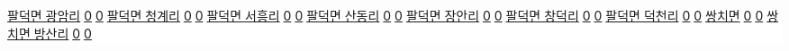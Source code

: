 
  <tr class="item">
    <td><a href="4577035024.html">팔덕면 광암리</a></td>
    <td><a href="4577035024.html">0</a></td>
    <td><a href="4577035024.html">0</a></td>
  </tr>
    

  <tr class="item">
    <td><a href="4577035025.html">팔덕면 청계리</a></td>
    <td><a href="4577035025.html">0</a></td>
    <td><a href="4577035025.html">0</a></td>
  </tr>
    

  <tr class="item">
    <td><a href="4577035026.html">팔덕면 서흥리</a></td>
    <td><a href="4577035026.html">0</a></td>
    <td><a href="4577035026.html">0</a></td>
  </tr>
    

  <tr class="item">
    <td><a href="4577035027.html">팔덕면 산동리</a></td>
    <td><a href="4577035027.html">0</a></td>
    <td><a href="4577035027.html">0</a></td>
  </tr>
    

  <tr class="item">
    <td><a href="4577035028.html">팔덕면 장안리</a></td>
    <td><a href="4577035028.html">0</a></td>
    <td><a href="4577035028.html">0</a></td>
  </tr>
    

  <tr class="item">
    <td><a href="4577035029.html">팔덕면 창덕리</a></td>
    <td><a href="4577035029.html">0</a></td>
    <td><a href="4577035029.html">0</a></td>
  </tr>
    

  <tr class="item">
    <td><a href="4577035030.html">팔덕면 덕천리</a></td>
    <td><a href="4577035030.html">0</a></td>
    <td><a href="4577035030.html">0</a></td>
  </tr>
    

  <tr class="item">
    <td><a href="4577036000.html">쌍치면</a></td>
    <td><a href="4577036000.html">0</a></td>
    <td><a href="4577036000.html">0</a></td>
  </tr>
    

  <tr class="item">
    <td><a href="4577036021.html">쌍치면 방산리</a></td>
    <td><a href="4577036021.html">0</a></td>
    <td><a href="4577036021.html">0</a></td>
  </tr>
    